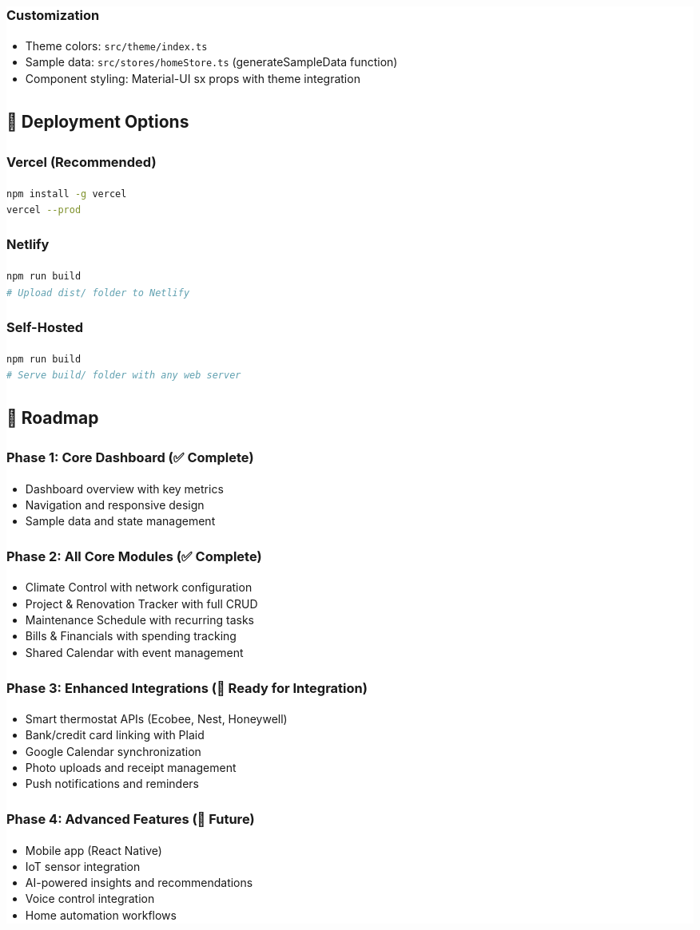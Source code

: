 ### Customization
- Theme colors: `src/theme/index.ts`
- Sample data: `src/stores/homeStore.ts` (generateSampleData function)
- Component styling: Material-UI sx props with theme integration

## 🚀 Deployment Options

### Vercel (Recommended)
```bash
npm install -g vercel
vercel --prod
```

### Netlify
```bash
npm run build
# Upload dist/ folder to Netlify
```

### Self-Hosted
```bash
npm run build
# Serve build/ folder with any web server
```

## 🔮 Roadmap

### Phase 1: Core Dashboard (✅ Complete)
- Dashboard overview with key metrics
- Navigation and responsive design  
- Sample data and state management

### Phase 2: All Core Modules (✅ Complete)
- Climate Control with network configuration
- Project & Renovation Tracker with full CRUD
- Maintenance Schedule with recurring tasks
- Bills & Financials with spending tracking
- Shared Calendar with event management

### Phase 3: Enhanced Integrations (🔄 Ready for Integration)
- Smart thermostat APIs (Ecobee, Nest, Honeywell)
- Bank/credit card linking with Plaid
- Google Calendar synchronization
- Photo uploads and receipt management
- Push notifications and reminders

### Phase 4: Advanced Features (🔮 Future)
- Mobile app (React Native)
- IoT sensor integration
- AI-powered insights and recommendations
- Voice control integration
- Home automation workflows
